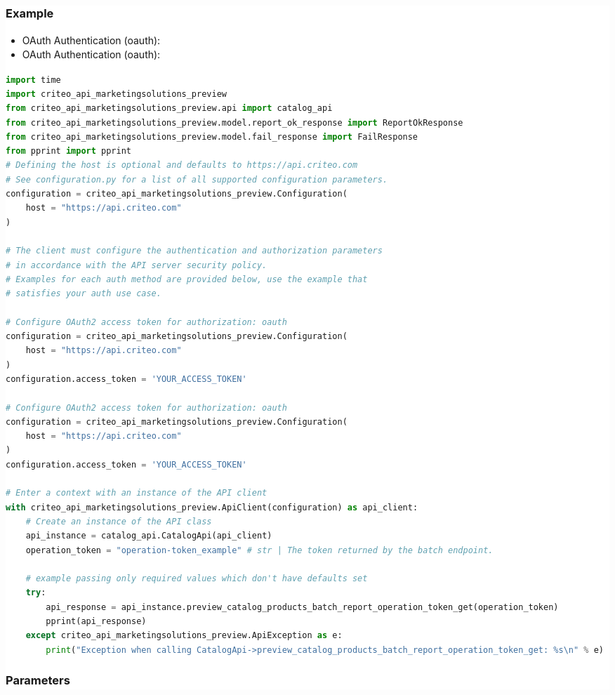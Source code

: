 ### Example

* OAuth Authentication (oauth):
* OAuth Authentication (oauth):

```python
import time
import criteo_api_marketingsolutions_preview
from criteo_api_marketingsolutions_preview.api import catalog_api
from criteo_api_marketingsolutions_preview.model.report_ok_response import ReportOkResponse
from criteo_api_marketingsolutions_preview.model.fail_response import FailResponse
from pprint import pprint
# Defining the host is optional and defaults to https://api.criteo.com
# See configuration.py for a list of all supported configuration parameters.
configuration = criteo_api_marketingsolutions_preview.Configuration(
    host = "https://api.criteo.com"
)

# The client must configure the authentication and authorization parameters
# in accordance with the API server security policy.
# Examples for each auth method are provided below, use the example that
# satisfies your auth use case.

# Configure OAuth2 access token for authorization: oauth
configuration = criteo_api_marketingsolutions_preview.Configuration(
    host = "https://api.criteo.com"
)
configuration.access_token = 'YOUR_ACCESS_TOKEN'

# Configure OAuth2 access token for authorization: oauth
configuration = criteo_api_marketingsolutions_preview.Configuration(
    host = "https://api.criteo.com"
)
configuration.access_token = 'YOUR_ACCESS_TOKEN'

# Enter a context with an instance of the API client
with criteo_api_marketingsolutions_preview.ApiClient(configuration) as api_client:
    # Create an instance of the API class
    api_instance = catalog_api.CatalogApi(api_client)
    operation_token = "operation-token_example" # str | The token returned by the batch endpoint.

    # example passing only required values which don't have defaults set
    try:
        api_response = api_instance.preview_catalog_products_batch_report_operation_token_get(operation_token)
        pprint(api_response)
    except criteo_api_marketingsolutions_preview.ApiException as e:
        print("Exception when calling CatalogApi->preview_catalog_products_batch_report_operation_token_get: %s\n" % e)
```


### Parameters

